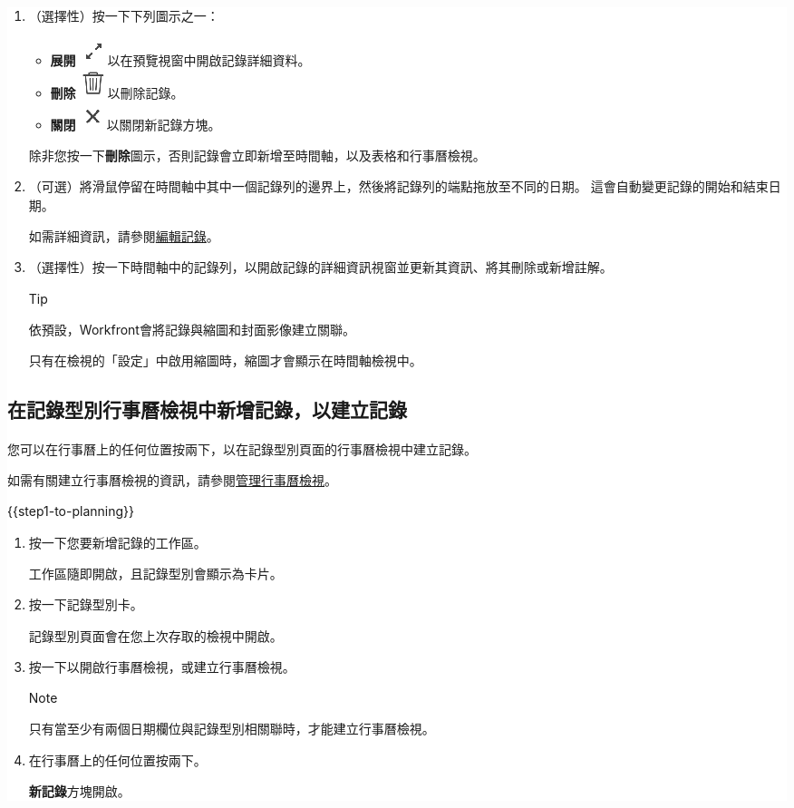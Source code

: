 1. （選擇性）按一下下列圖示之一：

   * **展開** ![展開圖示](assets/expand-icon.png)以在預覽視窗中開啟記錄詳細資料。
   * **刪除** ![刪除圖示](assets/delete-icon.png)以刪除記錄。
   * **關閉** ![關閉圖示](assets/close-icon.png)以關閉新記錄方塊。

   除非您按一下&#x200B;**刪除**&#x200B;圖示，否則記錄會立即新增至時間軸，以及表格和行事曆檢視。

1. （可選）將滑鼠停留在時間軸中其中一個記錄列的邊界上，然後將記錄列的端點拖放至不同的日期。 這會自動變更記錄的開始和結束日期。

   如需詳細資訊，請參閱[編輯記錄](/help/quicksilver/planning/records/edit-records.md)。

1. （選擇性）按一下時間軸中的記錄列，以開啟記錄的詳細資訊視窗並更新其資訊、將其刪除或新增註解。

   >[!TIP]
   >
   >依預設，Workfront會將記錄與縮圖和封面影像建立關聯。
   >
   >只有在檢視的「設定」中啟用縮圖時，縮圖才會顯示在時間軸檢視中。



## 在記錄型別行事曆檢視中新增記錄，以建立記錄

您可以在行事曆上的任何位置按兩下，以在記錄型別頁面的行事曆檢視中建立記錄。

如需有關建立行事曆檢視的資訊，請參閱[管理行事曆檢視](/help/quicksilver/planning/views/manage-the-calendar-view.md)。

{{step1-to-planning}}

1. 按一下您要新增記錄的工作區。

   工作區隨即開啟，且記錄型別會顯示為卡片。

1. 按一下記錄型別卡。

   記錄型別頁面會在您上次存取的檢視中開啟。

1. 按一下以開啟行事曆檢視，或建立行事曆檢視。

   >[!NOTE]
   >
   >只有當至少有兩個日期欄位與記錄型別相關聯時，才能建立行事曆檢視。
1. 在行事曆上的任何位置按兩下。

   **新記錄**&#x200B;方塊開啟。
